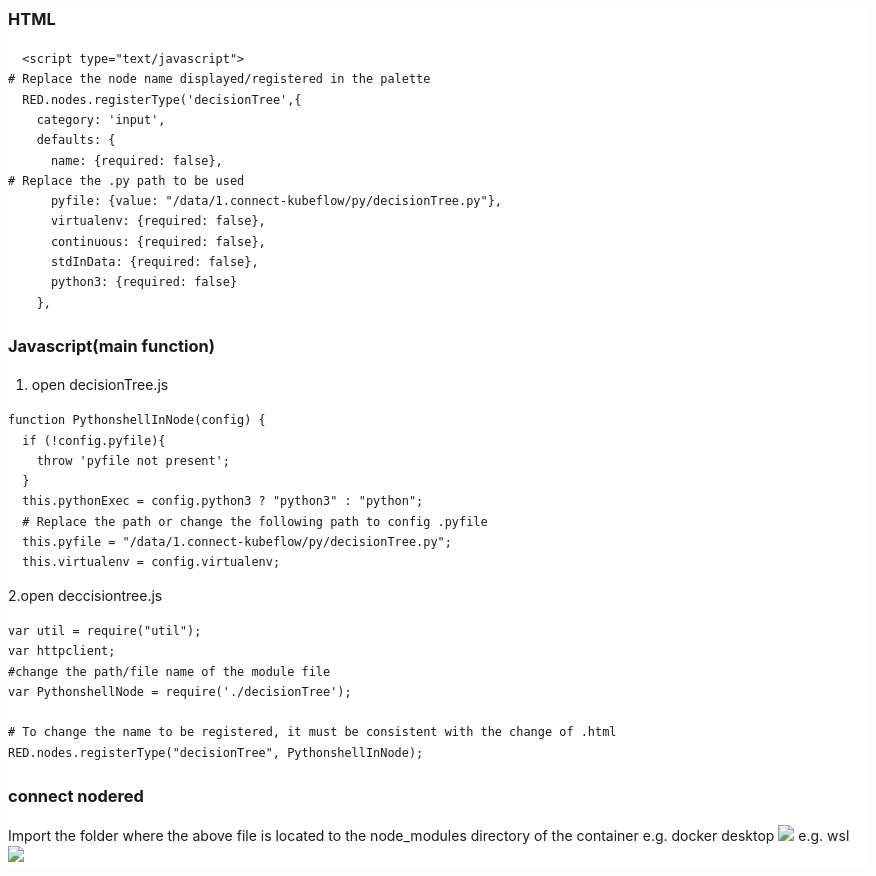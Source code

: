 ### **HTML**
```javascript=
  <script type="text/javascript">
# Replace the node name displayed/registered in the palette
  RED.nodes.registerType('decisionTree',{
    category: 'input',
    defaults: {
      name: {required: false},
# Replace the .py path to be used
      pyfile: {value: "/data/1.connect-kubeflow/py/decisionTree.py"},
      virtualenv: {required: false},
      continuous: {required: false},
      stdInData: {required: false},
      python3: {required: false}
    },
```
### **Javascript(main function)**
1. open decisionTree.js
```javascript=
function PythonshellInNode(config) {
  if (!config.pyfile){
    throw 'pyfile not present';
  }
  this.pythonExec = config.python3 ? "python3" : "python";
  # Replace the path or change the following path to config .pyfile
  this.pyfile = "/data/1.connect-kubeflow/py/decisionTree.py";
  this.virtualenv = config.virtualenv;
```
2.open deccisiontree.js 
```javascript=
var util = require("util");
var httpclient;
#change the path/file name of the module file
var PythonshellNode = require('./decisionTree');
      
# To change the name to be registered, it must be consistent with the change of .html
RED.nodes.registerType("decisionTree", PythonshellInNode);
```
### **connect nodered**
Import the folder where the above file is located to the node_modules directory of the container
e.g. docker desktop
![](https://hackmd.io/_uploads/H1Hg7NJBn.png)
e.g. wsl
![](https://hackmd.io/_uploads/rJwHQN1r2.png)
